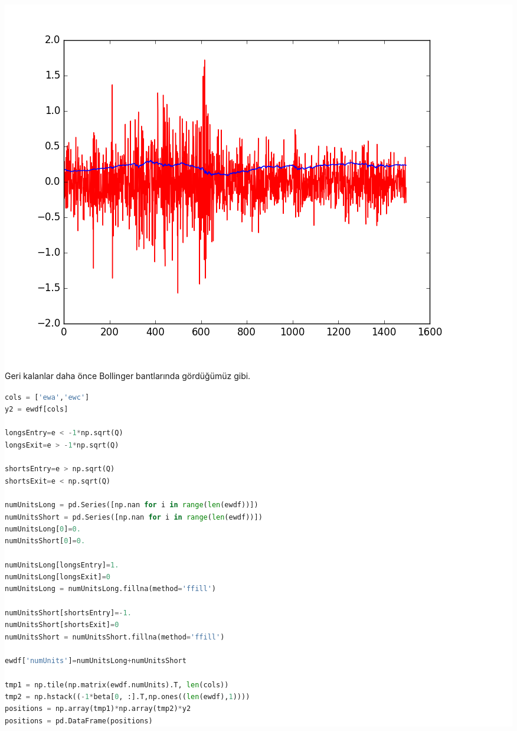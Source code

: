 ![](tser_mrimp_05.png)

Geri kalanlar daha önce Bollinger bantlarında gördüğümüz gibi.

```python
cols = ['ewa','ewc']
y2 = ewdf[cols]

longsEntry=e < -1*np.sqrt(Q)
longsExit=e > -1*np.sqrt(Q)

shortsEntry=e > np.sqrt(Q)
shortsExit=e < np.sqrt(Q)

numUnitsLong = pd.Series([np.nan for i in range(len(ewdf))])
numUnitsShort = pd.Series([np.nan for i in range(len(ewdf))])
numUnitsLong[0]=0.
numUnitsShort[0]=0.

numUnitsLong[longsEntry]=1.
numUnitsLong[longsExit]=0
numUnitsLong = numUnitsLong.fillna(method='ffill')

numUnitsShort[shortsEntry]=-1.
numUnitsShort[shortsExit]=0
numUnitsShort = numUnitsShort.fillna(method='ffill')

ewdf['numUnits']=numUnitsLong+numUnitsShort

tmp1 = np.tile(np.matrix(ewdf.numUnits).T, len(cols))
tmp2 = np.hstack((-1*beta[0, :].T,np.ones((len(ewdf),1))))
positions = np.array(tmp1)*np.array(tmp2)*y2
positions = pd.DataFrame(positions)

```